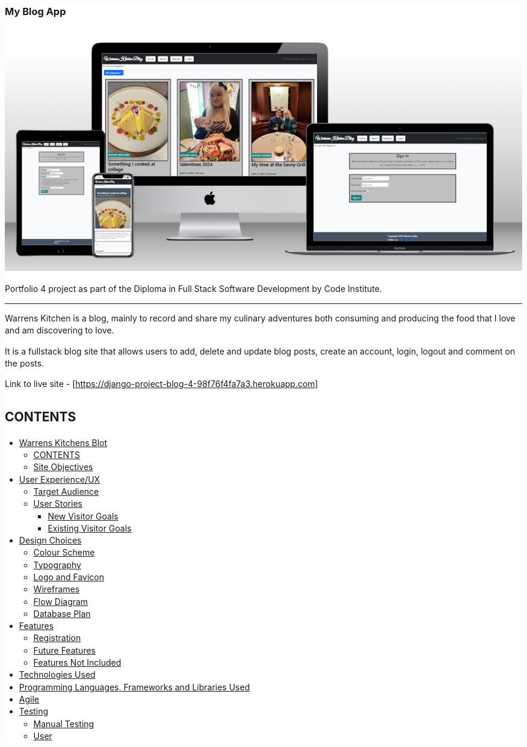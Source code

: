 ### My Blog App

![Warrens Kitchen Blog](documentation/images/responsive.png)

Portfolio 4 project as part of the Diploma in Full Stack Software Development by Code Institute.

---

Warrens Kitchen is a blog, mainly to record and share my culinary adventures both consuming and producing the food that I love and am discovering to love.

It is a fullstack blog site that allows users to add, delete and update blog posts, create an account, login, logout and comment on the posts.

Link to live site - [https://django-project-blog-4-98f76f4fa7a3.herokuapp.com]

## CONTENTS

- [Warrens Kitchens Blot](#Warrens-kitchen-blog)
  - [CONTENTS](#contents)
  - [Site Objectives](#site-objectives)
- [User Experience/UX](#user-experienceux)
  - [Target Audience](#target-audience)
  - [User Stories](#user-stories)
    - [New Visitor Goals](#new-visitor-goals)
    - [Existing Visitor Goals](#existing-visitor-goals)
- [Design Choices](#design-choices)
  - [Colour Scheme](#colour-scheme)
  - [Typography](#typography)
  - [Logo and Favicon](#logo-and-favicon)
  - [Wireframes](#wireframes)
  - [Flow Diagram](#flow-diagram)
  - [Database Plan](#database-plan)
- [Features](#features)
  - [Registration](#registration)
  - [Future Features](#future-features)
  - [Features Not Included](#features-not-included)
- [Technologies Used](#technologies-used)
- [Programming Languages, Frameworks and Libraries Used](#programming-languages-frameworks-and-libraries-used)
- [Agile](#agile)
- [Testing](#testing)
  - [Manual Testing](#manual-testing)
  - [User](#user)